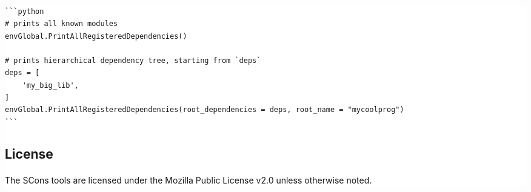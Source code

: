     ```python
    # prints all known modules
    envGlobal.PrintAllRegisteredDependencies()

    # prints hierarchical dependency tree, starting from `deps`
    deps = [
        'my_big_lib',
    ]
    envGlobal.PrintAllRegisteredDependencies(root_dependencies = deps, root_name = "mycoolprog")
    ```

[^1]: As dependent libraries might be shared between dependencies,
      it will probably be included multiple times, but guaranteed to be bounded.
      The reason for this seemingly redundant multiple inclusion is that libraries
      might have circular dependencies or other funky stuff. Additionally, the Linker
      will throw away all symbols that have not been requested at the time of the
      inclusion of the currently looked-at library.
      E.g. Module A has symbol a_1 and needs Module B's b_1, and module B needs a_1
      but provides b_1, the (sad) optimal linking procedure is A,B,A (or B,A,B).
      This is considered and leads to non-pruned dependency trees (but acylic).

License
-------

The SCons tools are licensed under the Mozilla Public License v2.0
unless otherwise noted.

